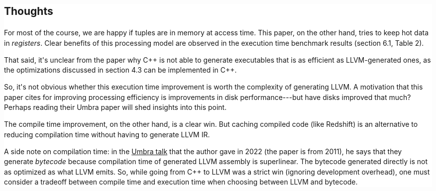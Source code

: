 ## Thoughts

For most of the course, we are happy if tuples are in memory at access time.
This paper, on the other hand, tries to keep hot data in *registers*.
Clear benefits of this processing model are observed in the execution time benchmark results (section 6.1, Table 2).

That said, it's unclear from the paper why C++ is not able to generate executables that is as efficient as LLVM-generated ones, as the optimizations discussed in section 4.3 can be implemented in C++.

So, it's not obvious whether this execution time improvement is worth the complexity of generating LLVM.
A motivation that this paper cites for improving processing efficiency is improvements in disk performance---but have disks improved that much?
Perhaps reading their Umbra paper will shed insights into this point.

The compile time improvement, on the other hand, is a clear win.
But caching compiled code (like Redshift) is an alternative to reducing compilation time without having to generate LLVM IR.

A side note on compilation time: in the [Umbra talk](https://youtu.be/pS2_AJNIxzU?si=D2Q0bBpSKVwKohqu) that the author gave in 2022 (the paper is from 2011), he says that they generate *bytecode* because compilation time of generated LLVM assembly is superlinear.
The bytecode generated directly is not as optimized as what LLVM emits.
So, while going from C++ to LLVM was a strict win (ignoring development overhead), one must consider a tradeoff between compile time and execution time when choosing between LLVM and bytecode.
